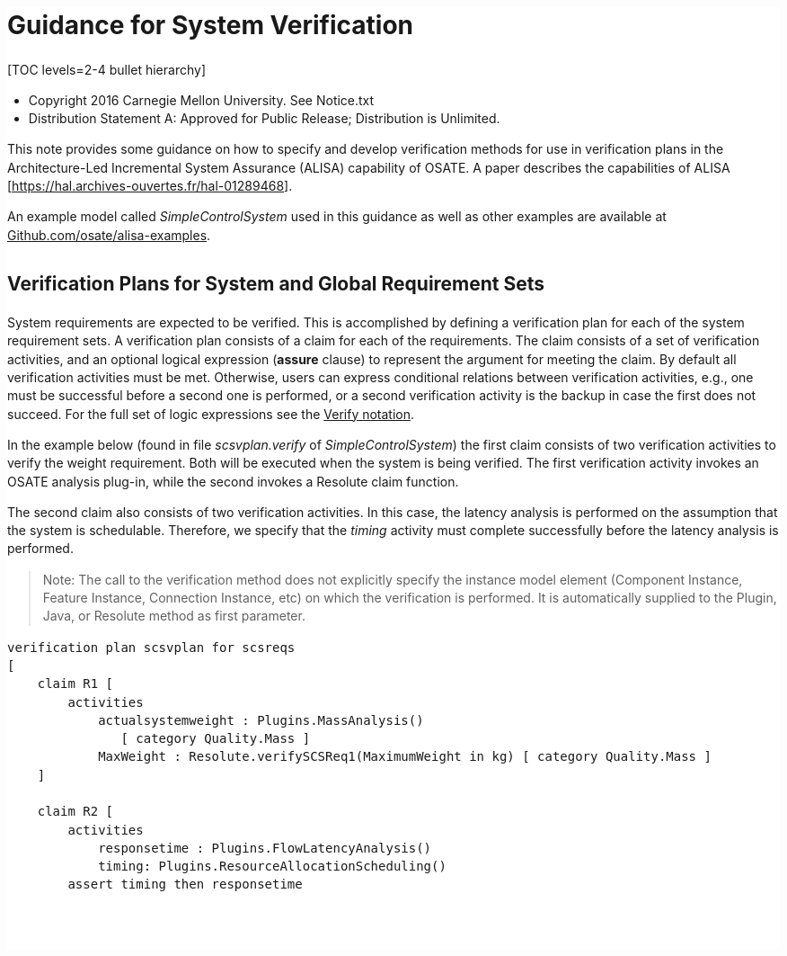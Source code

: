 
# Guidance for System Verification

[TOC levels=2-4 bullet hierarchy]

* Copyright 2016 Carnegie Mellon University. See Notice.txt
* Distribution Statement A: Approved for Public Release; Distribution is Unlimited.

This note provides some guidance on how to specify and develop verification methods for use in verification plans in the Architecture-Led Incremental System Assurance (ALISA) capability of OSATE. A paper describes the capabilities of ALISA
\[<https://hal.archives-ouvertes.fr/hal-01289468>\].

An example model called *SimpleControlSystem* used in this guidance as well as other examples are available at [Github.com/osate/alisa-examples](https://github.com/osate/alisa-examples).

## Verification Plans for System and Global Requirement Sets

System requirements are expected to be verified. This is accomplished by defining a verification plan for each of the system requirement sets. A verification plan consists of a claim for each of the requirements. The claim consists of a set of verification activities, and an optional logical expression (**assure** clause) to represent the argument for meeting the claim. By default all verification activities must be met. Otherwise, users can express conditional relations between verification activities, e.g., one must be successful before a second one is performed, or a second verification activity is the backup in case the first does not succeed. For the full set of logic expressions see the [Verify notation](VerifyDoc.html#argument-expression).

In the example below (found in file *scsvplan.verify* of *SimpleControlSystem*) the first claim consists of two verification activities to verify the weight requirement. Both will be executed when the system is being verified. The first verification activity invokes an OSATE analysis plug-in, while the second invokes a Resolute claim function. 

The second claim also consists of two verification activities. In this case, the latency analysis is performed on the assumption that the system is schedulable. Therefore, we specify that the *timing* activity must complete successfully before the latency analysis is performed.

> Note: The call to the verification method does not explicitly specify the instance model element (Component Instance, Feature Instance, Connection Instance, etc) on which the verification is performed. It is automatically supplied to the Plugin, Java, or Resolute method as first parameter.

<pre>
verification plan scsvplan for scsreqs 
[
	claim R1 [
		activities
			actualsystemweight : Plugins.MassAnalysis() 
			   [ category Quality.Mass ]
			MaxWeight : Resolute.verifySCSReq1(MaximumWeight in kg) [ category Quality.Mass ]
	]
	
	claim R2 [
		activities
			responsetime : Plugins.FlowLatencyAnalysis() 
			timing: Plugins.ResourceAllocationScheduling()
		assert timing then responsetime
